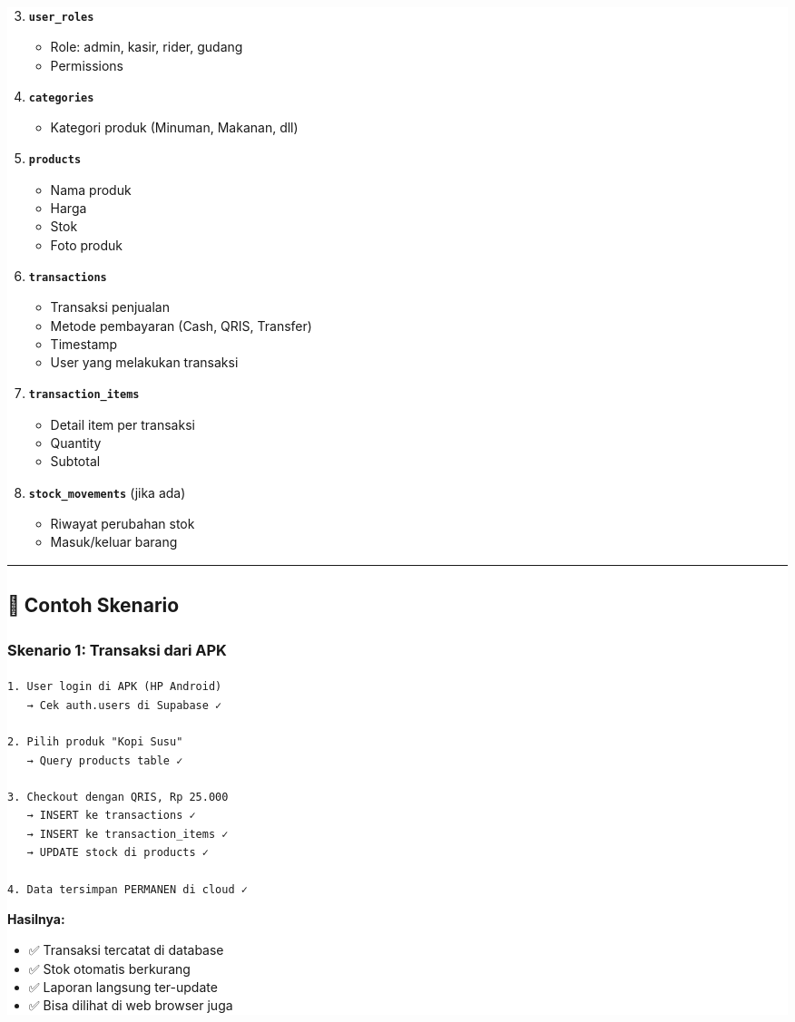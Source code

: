 3. **`user_roles`**
   - Role: admin, kasir, rider, gudang
   - Permissions

4. **`categories`**
   - Kategori produk (Minuman, Makanan, dll)

5. **`products`**
   - Nama produk
   - Harga
   - Stok
   - Foto produk

6. **`transactions`**
   - Transaksi penjualan
   - Metode pembayaran (Cash, QRIS, Transfer)
   - Timestamp
   - User yang melakukan transaksi

7. **`transaction_items`**
   - Detail item per transaksi
   - Quantity
   - Subtotal

8. **`stock_movements`** (jika ada)
   - Riwayat perubahan stok
   - Masuk/keluar barang

---

## 🔄 Contoh Skenario

### **Skenario 1: Transaksi dari APK**

```
1. User login di APK (HP Android)
   → Cek auth.users di Supabase ✓

2. Pilih produk "Kopi Susu"
   → Query products table ✓

3. Checkout dengan QRIS, Rp 25.000
   → INSERT ke transactions ✓
   → INSERT ke transaction_items ✓
   → UPDATE stock di products ✓

4. Data tersimpan PERMANEN di cloud ✓
```

**Hasilnya:**
- ✅ Transaksi tercatat di database
- ✅ Stok otomatis berkurang
- ✅ Laporan langsung ter-update
- ✅ Bisa dilihat di web browser juga
